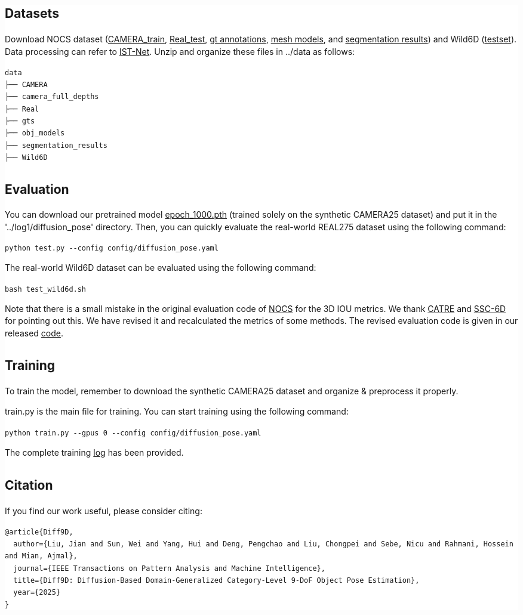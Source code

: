 ## Datasets
Download NOCS dataset ([CAMERA_train](http://download.cs.stanford.edu/orion/nocs/camera_train.zip), [Real_test](http://download.cs.stanford.edu/orion/nocs/real_test.zip),
[gt annotations](http://download.cs.stanford.edu/orion/nocs/gts.zip),
[mesh models](http://download.cs.stanford.edu/orion/nocs/obj_models.zip), and [segmentation results](https://drive.google.com/file/d/1hNmNRr7YRCgg-c_qdvaIzKEd2g4Kac3w/view?usp=sharing)) and Wild6D ([testset](https://ucsdcloud-my.sharepoint.com/:u:/r/personal/yafu_ucsd_edu/Documents/Wild6D/test_set.zip)). Data processing can refer to [IST-Net](https://github.com/CVMI-Lab/IST-Net).
Unzip and organize these files in ../data as follows:
```
data
├── CAMERA
├── camera_full_depths
├── Real
├── gts
├── obj_models
├── segmentation_results
├── Wild6D
```

## Evaluation
You can download our pretrained model [epoch_1000.pth](https://drive.google.com/file/d/1TEOo7MpUAeumi1KQbGwcLg47Hd8ytoAn/view?usp=sharing) (trained solely on the synthetic CAMERA25 dataset) and put it in the '../log1/diffusion_pose' directory. Then, you can quickly evaluate the real-world REAL275 dataset using the following command:
```
python test.py --config config/diffusion_pose.yaml
```
The real-world Wild6D dataset can be evaluated using the following command:
```
bash test_wild6d.sh
```
Note that there is a small mistake in the original evaluation code of [NOCS](https://github.com/hughw19/NOCS_CVPR2019/blob/dd58dbf68feede04c3d7bbafeb9212af1a43422f/utils.py#L252) for the 3D IOU metrics. We thank [CATRE](https://github.com/THU-DA-6D-Pose-Group/CATRE) and [SSC-6D](https://github.com/swords123/SSC-6D) for pointing out this. We have revised it and recalculated the metrics of some methods. The revised evaluation code is given in our released [code](https://github.com/CNJianLiu/Diff9D/blob/1ca38c2bd3f5e896470ad76dcb3ba8e64a2aeff2/utils/evaluation_utils.py#L128).

## Training
To train the model, remember to download the synthetic CAMERA25 dataset and organize & preprocess it properly.

train.py is the main file for training. You can start training using the following command:
```
python train.py --gpus 0 --config config/diffusion_pose.yaml
```
The complete training [log](https://github.com/CNJianLiu/Diff9D/blob/main/log1/diffusion_pose/training_logger.log) has been provided.

## Citation
If you find our work useful, please consider citing:
```latex
@article{Diff9D,
  author={Liu, Jian and Sun, Wei and Yang, Hui and Deng, Pengchao and Liu, Chongpei and Sebe, Nicu and Rahmani, Hossein and Mian, Ajmal},
  journal={IEEE Transactions on Pattern Analysis and Machine Intelligence},
  title={Diff9D: Diffusion-Based Domain-Generalized Category-Level 9-DoF Object Pose Estimation},
  year={2025}
}
```
